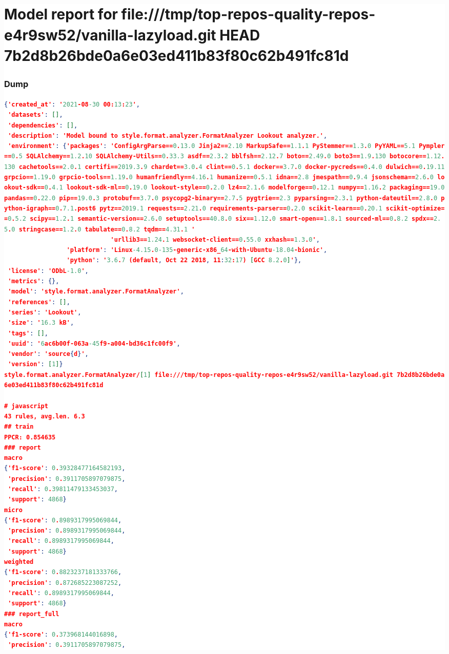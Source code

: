 # Model report for file:///tmp/top-repos-quality-repos-e4r9sw52/vanilla-lazyload.git HEAD 7b2d8b26bde0a6e03ed411b83f80c62b491fc81d

### Dump

```json
{'created_at': '2021-08-30 00:13:23',
 'datasets': [],
 'dependencies': [],
 'description': 'Model bound to style.format.analyzer.FormatAnalyzer Lookout analyzer.',
 'environment': {'packages': 'ConfigArgParse==0.13.0 Jinja2==2.10 MarkupSafe==1.1.1 PyStemmer==1.3.0 PyYAML==5.1 Pympler==0.5 SQLAlchemy==1.2.10 SQLAlchemy-Utils==0.33.3 asdf==2.3.2 bblfsh==2.12.7 boto==2.49.0 boto3==1.9.130 botocore==1.12.130 cachetools==2.0.1 certifi==2019.3.9 chardet==3.0.4 clint==0.5.1 docker==3.7.0 docker-pycreds==0.4.0 dulwich==0.19.11 grpcio==1.19.0 grpcio-tools==1.19.0 humanfriendly==4.16.1 humanize==0.5.1 idna==2.8 jmespath==0.9.4 jsonschema==2.6.0 lookout-sdk==0.4.1 lookout-sdk-ml==0.19.0 lookout-style==0.2.0 lz4==2.1.6 modelforge==0.12.1 numpy==1.16.2 packaging==19.0 pandas==0.22.0 pip==19.0.3 protobuf==3.7.0 psycopg2-binary==2.7.5 pygtrie==2.3 pyparsing==2.3.1 python-dateutil==2.8.0 python-igraph==0.7.1.post6 pytz==2019.1 requests==2.21.0 requirements-parser==0.2.0 scikit-learn==0.20.1 scikit-optimize==0.5.2 scipy==1.2.1 semantic-version==2.6.0 setuptools==40.8.0 six==1.12.0 smart-open==1.8.1 sourced-ml==0.8.2 spdx==2.5.0 stringcase==1.2.0 tabulate==0.8.2 tqdm==4.31.1 '
                             'urllib3==1.24.1 websocket-client==0.55.0 xxhash==1.3.0',
                 'platform': 'Linux-4.15.0-135-generic-x86_64-with-Ubuntu-18.04-bionic',
                 'python': '3.6.7 (default, Oct 22 2018, 11:32:17) [GCC 8.2.0]'},
 'license': 'ODbL-1.0',
 'metrics': {},
 'model': 'style.format.analyzer.FormatAnalyzer',
 'references': [],
 'series': 'Lookout',
 'size': '16.3 kB',
 'tags': [],
 'uuid': '6ac6b00f-063a-45f9-a004-bd36c1fc00f9',
 'vendor': 'source{d}',
 'version': [1]}
style.format.analyzer.FormatAnalyzer/[1] file:///tmp/top-repos-quality-repos-e4r9sw52/vanilla-lazyload.git 7b2d8b26bde0a6e03ed411b83f80c62b491fc81d

# javascript
43 rules, avg.len. 6.3
## train
PPCR: 0.854635
### report
macro
{'f1-score': 0.39328477164582193,
 'precision': 0.3911705897079875,
 'recall': 0.39811479133453037,
 'support': 4868}
micro
{'f1-score': 0.8989317995069844,
 'precision': 0.8989317995069844,
 'recall': 0.8989317995069844,
 'support': 4868}
weighted
{'f1-score': 0.8823237181333766,
 'precision': 0.872685223087252,
 'recall': 0.8989317995069844,
 'support': 4868}
### report_full
macro
{'f1-score': 0.373968144016898,
 'precision': 0.3911705897079875,
```